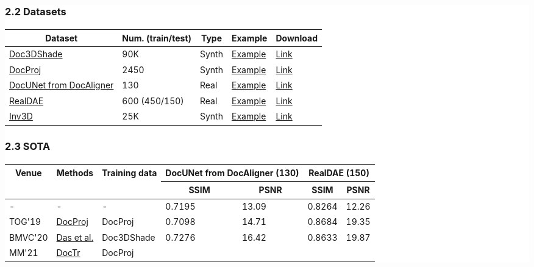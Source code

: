 
### 2.2 Datasets

|Dataset|Num. (train/test)|Type|Example|Download|
|----|----|----|----|----|
|[Doc3DShade](https://arxiv.org/abs/2011.14447)|90K|Synth|[Example](./Dataset_image/doc3dshade/readme.md)|[Link](https://github.com/cvlab-stonybrook/DocIIW)|
|[DocProj](https://dl.acm.org/doi/abs/10.1145/3355089.3356563)|2450|Synth|[Example](./Dataset_image/docproj/readme.md)|[Link](https://github.com/xiaoyu258/DocProj)|
|[DocUNet from DocAligner](https://openaccess.thecvf.com/content_cvpr_2018/html/Ma_DocUNet_Document_Image_CVPR_2018_paper.html)|130|Real|[Example](./Dataset_image/docunet_docaligner/readme.md)|[Link](https://github.com/ZZZHANG-jx/DocAligner)|
|[RealDAE](https://ieeexplore.ieee.org/abstract/document/10268585/)|600 (450/150)|Real|[Example](./Dataset_image/realdae/readme.md)|[Link](https://github.com/ZZZHANG-jx/GCDRNet)|
|[Inv3D](https://link.springer.com/article/10.1007/s10032-023-00434-x)|25K|Synth|[Example](./Dataset_image/inv3d/readme.md)|[Link](https://github.com/FelixHertlein/inv3d)|


### 2.3 SOTA
<table class="tg">
<thead>
  <tr>
    <th class="tg-c3ow" rowspan="2">Venue</th>
    <th class="tg-c3ow" rowspan="2">Methods</th>
    <th class="tg-c3ow" rowspan="2">Training data</th>
    <th class="tg-c3ow" colspan="2">DocUNet from DocAligner (130)</th>
    <th class="tg-c3ow" colspan="2">RealDAE (150)</th>
  </tr>
  <tr>
    <th class="tg-c3ow">SSIM</th>
    <th class="tg-c3ow">PSNR</th>
    <th class="tg-c3ow">SSIM</th>
    <th class="tg-c3ow">PSNR</th>
  </tr>
</thead>
<tbody>
  <tr>
    <td class="tg-c3ow">-</td>
    <td class="tg-c3ow">-</td>
    <td class="tg-c3ow">-</td>
    <td class="tg-c3ow">0.7195</td>
    <td class="tg-c3ow">13.09</td>
    <td class="tg-c3ow">0.8264</td>
    <td class="tg-c3ow">12.26</td>
  </tr>
  <tr>
    <td class="tg-c3ow">TOG'19</td>
    <td class="tg-c3ow"><a href="https://arxiv.org/pdf/1909.09470.pdf">DocProj</a></td>
    <td class="tg-c3ow">DocProj</td>
    <td class="tg-c3ow">0.7098</td>
    <td class="tg-c3ow">14.71</td>
    <td class="tg-c3ow">0.8684</td>
    <td class="tg-c3ow">19.35</td>
  </tr>
  <tr>
    <td class="tg-c3ow">BMVC'20</td>
    <td class="tg-c3ow"><a href="https://arxiv.org/abs/2011.14447">Das et al.</a></td>
    <td class="tg-c3ow">Doc3DShade</td>
    <td class="tg-c3ow">0.7276</td>
    <td class="tg-c3ow">16.42</td>
    <td class="tg-c3ow">0.8633</td>
    <td class="tg-c3ow">19.87</td>
  </tr>
  <tr>
    <td class="tg-c3ow">MM'21</td>
    <td class="tg-c3ow"><a href="https://arxiv.org/pdf/2110.12942.pdf">DocTr</a></td>
    <td class="tg-c3ow">DocProj</td>